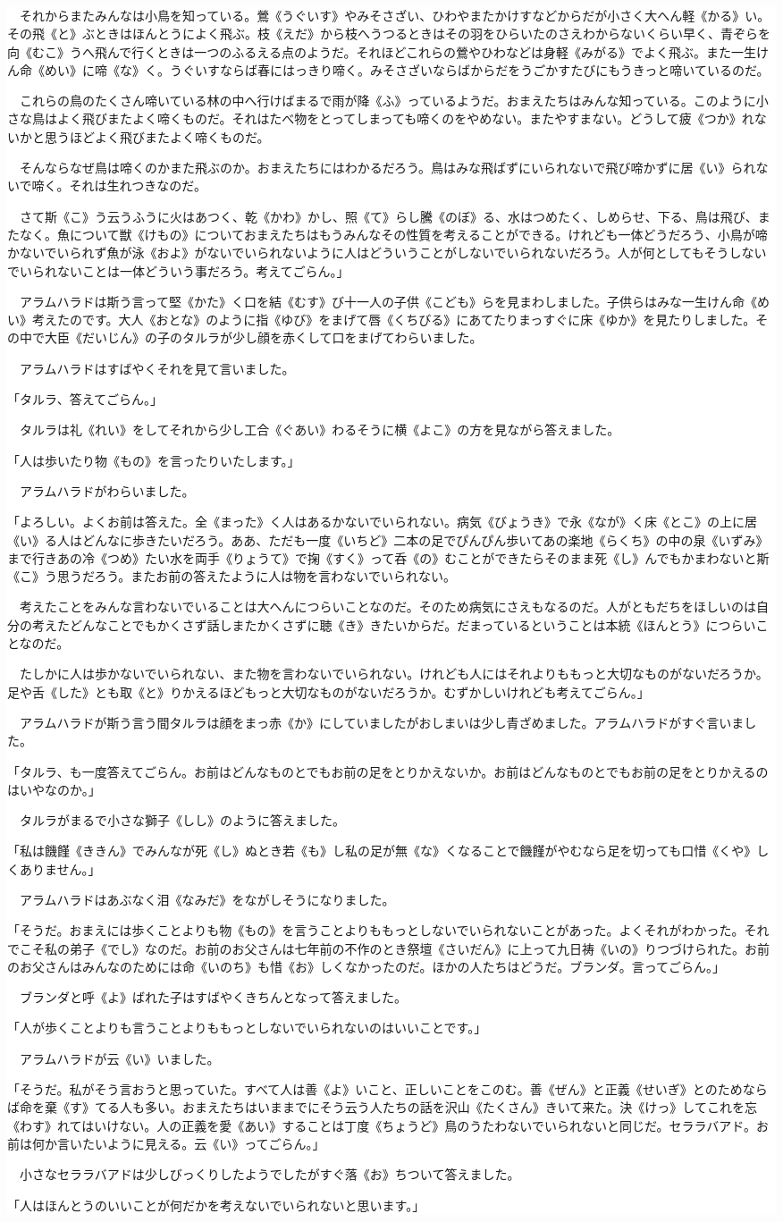 　それからまたみんなは小鳥を知っている。鶯《うぐいす》やみそさざい、ひわやまたかけすなどからだが小さく大へん軽《かる》い。その飛《と》ぶときはほんとうによく飛ぶ。枝《えだ》から枝へうつるときはその羽をひらいたのさえわからないくらい早く、青ぞらを向《むこ》うへ飛んで行くときは一つのふるえる点のようだ。それほどこれらの鶯やひわなどは身軽《みがる》でよく飛ぶ。また一生けん命《めい》に啼《な》く。うぐいすならば春にはっきり啼く。みそさざいならばからだをうごかすたびにもうきっと啼いているのだ。

　これらの鳥のたくさん啼いている林の中へ行けばまるで雨が降《ふ》っているようだ。おまえたちはみんな知っている。このように小さな鳥はよく飛びまたよく啼くものだ。それはたべ物をとってしまっても啼くのをやめない。またやすまない。どうして疲《つか》れないかと思うほどよく飛びまたよく啼くものだ。

　そんならなぜ鳥は啼くのかまた飛ぶのか。おまえたちにはわかるだろう。鳥はみな飛ばずにいられないで飛び啼かずに居《い》られないで啼く。それは生れつきなのだ。

　さて斯《こ》う云うふうに火はあつく、乾《かわ》かし、照《て》らし騰《のぼ》る、水はつめたく、しめらせ、下る、鳥は飛び、またなく。魚について獣《けもの》についておまえたちはもうみんなその性質を考えることができる。けれども一体どうだろう、小鳥が啼かないでいられず魚が泳《およ》がないでいられないように人はどういうことがしないでいられないだろう。人が何としてもそうしないでいられないことは一体どういう事だろう。考えてごらん。」

　アラムハラドは斯う言って堅《かた》く口を結《むす》び十一人の子供《こども》らを見まわしました。子供らはみな一生けん命《めい》考えたのです。大人《おとな》のように指《ゆび》をまげて唇《くちびる》にあてたりまっすぐに床《ゆか》を見たりしました。その中で大臣《だいじん》の子のタルラが少し顔を赤くして口をまげてわらいました。

　アラムハラドはすばやくそれを見て言いました。

「タルラ、答えてごらん。」

　タルラは礼《れい》をしてそれから少し工合《ぐあい》わるそうに横《よこ》の方を見ながら答えました。

「人は歩いたり物《もの》を言ったりいたします。」

　アラムハラドがわらいました。

「よろしい。よくお前は答えた。全《まった》く人はあるかないでいられない。病気《びょうき》で永《なが》く床《とこ》の上に居《い》る人はどんなに歩きたいだろう。ああ、ただも一度《いちど》二本の足でぴんぴん歩いてあの楽地《らくち》の中の泉《いずみ》まで行きあの冷《つめ》たい水を両手《りょうて》で掬《すく》って呑《の》むことができたらそのまま死《し》んでもかまわないと斯《こ》う思うだろう。またお前の答えたように人は物を言わないでいられない。

　考えたことをみんな言わないでいることは大へんにつらいことなのだ。そのため病気にさえもなるのだ。人がともだちをほしいのは自分の考えたどんなことでもかくさず話しまたかくさずに聴《き》きたいからだ。だまっているということは本統《ほんとう》につらいことなのだ。

　たしかに人は歩かないでいられない、また物を言わないでいられない。けれども人にはそれよりももっと大切なものがないだろうか。足や舌《した》とも取《と》りかえるほどもっと大切なものがないだろうか。むずかしいけれども考えてごらん。」

　アラムハラドが斯う言う間タルラは顔をまっ赤《か》にしていましたがおしまいは少し青ざめました。アラムハラドがすぐ言いました。

「タルラ、も一度答えてごらん。お前はどんなものとでもお前の足をとりかえないか。お前はどんなものとでもお前の足をとりかえるのはいやなのか。」

　タルラがまるで小さな獅子《しし》のように答えました。

「私は饑饉《ききん》でみんなが死《し》ぬとき若《も》し私の足が無《な》くなることで饑饉がやむなら足を切っても口惜《くや》しくありません。」

　アラムハラドはあぶなく泪《なみだ》をながしそうになりました。

「そうだ。おまえには歩くことよりも物《もの》を言うことよりももっとしないでいられないことがあった。よくそれがわかった。それでこそ私の弟子《でし》なのだ。お前のお父さんは七年前の不作のとき祭壇《さいだん》に上って九日祷《いの》りつづけられた。お前のお父さんはみんなのためには命《いのち》も惜《お》しくなかったのだ。ほかの人たちはどうだ。ブランダ。言ってごらん。」

　ブランダと呼《よ》ばれた子はすばやくきちんとなって答えました。

「人が歩くことよりも言うことよりももっとしないでいられないのはいいことです。」

　アラムハラドが云《い》いました。

「そうだ。私がそう言おうと思っていた。すべて人は善《よ》いこと、正しいことをこのむ。善《ぜん》と正義《せいぎ》とのためならば命を棄《す》てる人も多い。おまえたちはいままでにそう云う人たちの話を沢山《たくさん》きいて来た。決《けっ》してこれを忘《わす》れてはいけない。人の正義を愛《あい》することは丁度《ちょうど》鳥のうたわないでいられないと同じだ。セララバアド。お前は何か言いたいように見える。云《い》ってごらん。」

　小さなセララバアドは少しびっくりしたようでしたがすぐ落《お》ちついて答えました。

「人はほんとうのいいことが何だかを考えないでいられないと思います。」

